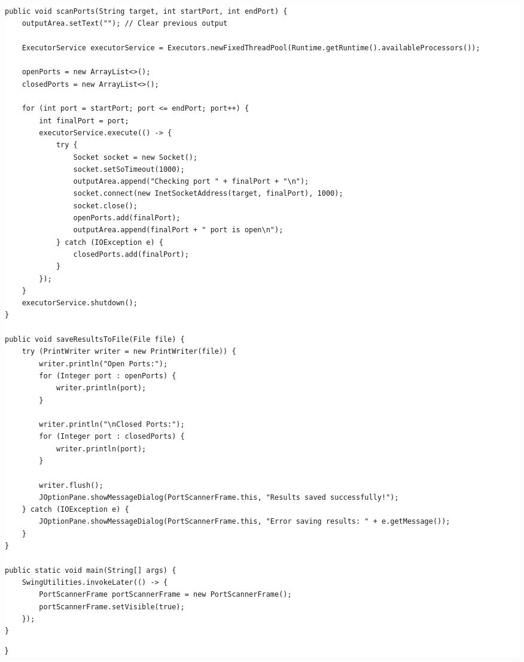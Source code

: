     public void scanPorts(String target, int startPort, int endPort) {
        outputArea.setText(""); // Clear previous output

        ExecutorService executorService = Executors.newFixedThreadPool(Runtime.getRuntime().availableProcessors());

        openPorts = new ArrayList<>();
        closedPorts = new ArrayList<>();

        for (int port = startPort; port <= endPort; port++) {
            int finalPort = port;
            executorService.execute(() -> {
                try {
                    Socket socket = new Socket();
                    socket.setSoTimeout(1000);
                    outputArea.append("Checking port " + finalPort + "\n");
                    socket.connect(new InetSocketAddress(target, finalPort), 1000);
                    socket.close();
                    openPorts.add(finalPort);
                    outputArea.append(finalPort + " port is open\n");
                } catch (IOException e) {
                    closedPorts.add(finalPort);
                }
            });
        }
        executorService.shutdown();
    }

    public void saveResultsToFile(File file) {
        try (PrintWriter writer = new PrintWriter(file)) {
            writer.println("Open Ports:");
            for (Integer port : openPorts) {
                writer.println(port);
            }

            writer.println("\nClosed Ports:");
            for (Integer port : closedPorts) {
                writer.println(port);
            }

            writer.flush();
            JOptionPane.showMessageDialog(PortScannerFrame.this, "Results saved successfully!");
        } catch (IOException e) {
            JOptionPane.showMessageDialog(PortScannerFrame.this, "Error saving results: " + e.getMessage());
        }
    }

    public static void main(String[] args) {
        SwingUtilities.invokeLater(() -> {
            PortScannerFrame portScannerFrame = new PortScannerFrame();
            portScannerFrame.setVisible(true);
        });
    }
}

